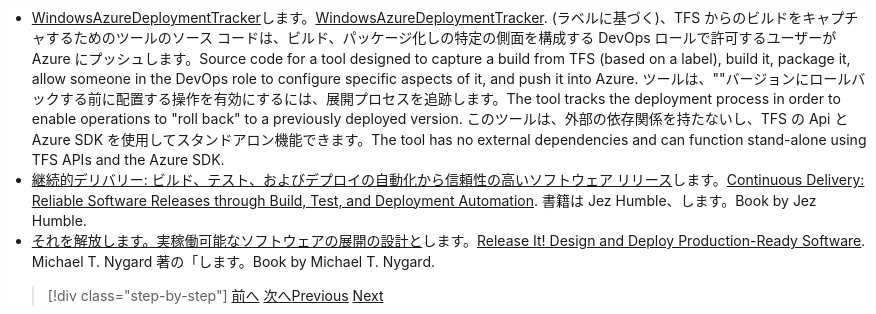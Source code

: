 - <span data-ttu-id="5e9d0-161">[WindowsAzureDeploymentTracker](https://github.com/RyanTBerry/WindowsAzureDeploymentTracker)します。</span><span class="sxs-lookup"><span data-stu-id="5e9d0-161">[WindowsAzureDeploymentTracker](https://github.com/RyanTBerry/WindowsAzureDeploymentTracker).</span></span> <span data-ttu-id="5e9d0-162">(ラベルに基づく)、TFS からのビルドをキャプチャするためのツールのソース コードは、ビルド、パッケージ化しの特定の側面を構成する DevOps ロールで許可するユーザーが Azure にプッシュします。</span><span class="sxs-lookup"><span data-stu-id="5e9d0-162">Source code for a tool designed to capture a build from TFS (based on a label), build it, package it, allow someone in the DevOps role to configure specific aspects of it, and push it into Azure.</span></span> <span data-ttu-id="5e9d0-163">ツールは、""バージョンにロールバックする前に配置する操作を有効にするには、展開プロセスを追跡します。</span><span class="sxs-lookup"><span data-stu-id="5e9d0-163">The tool tracks the deployment process in order to enable operations to "roll back" to a previously deployed version.</span></span> <span data-ttu-id="5e9d0-164">このツールは、外部の依存関係を持たないし、TFS の Api と Azure SDK を使用してスタンドアロン機能できます。</span><span class="sxs-lookup"><span data-stu-id="5e9d0-164">The tool has no external dependencies and can function stand-alone using TFS APIs and the Azure SDK.</span></span>
- <span data-ttu-id="5e9d0-165">[継続的デリバリー: ビルド、テスト、およびデプロイの自動化から信頼性の高いソフトウェア リリース](https://www.amazon.com/Continuous-Delivery-Deployment-Automation-Addison-Wesley/dp/0321601912/ref=sr_1_1?s=books&amp;ie=UTF8&amp;qid=1377126361)します。</span><span class="sxs-lookup"><span data-stu-id="5e9d0-165">[Continuous Delivery: Reliable Software Releases through Build, Test, and Deployment Automation](https://www.amazon.com/Continuous-Delivery-Deployment-Automation-Addison-Wesley/dp/0321601912/ref=sr_1_1?s=books&amp;ie=UTF8&amp;qid=1377126361).</span></span> <span data-ttu-id="5e9d0-166">書籍は Jez Humble、します。</span><span class="sxs-lookup"><span data-stu-id="5e9d0-166">Book by Jez Humble.</span></span>
- <span data-ttu-id="5e9d0-167">[それを解放します。実稼働可能なソフトウェアの展開の設計と](https://www.amazon.com/Release-It-Production-Ready-Pragmatic-Programmers/dp/0978739213)します。</span><span class="sxs-lookup"><span data-stu-id="5e9d0-167">[Release It! Design and Deploy Production-Ready Software](https://www.amazon.com/Release-It-Production-Ready-Pragmatic-Programmers/dp/0978739213).</span></span> <span data-ttu-id="5e9d0-168">Michael T. Nygard 著の「します。</span><span class="sxs-lookup"><span data-stu-id="5e9d0-168">Book by Michael T. Nygard.</span></span>

> [!div class="step-by-step"]
> <span data-ttu-id="5e9d0-169">[前へ](source-control.md)
> [次へ](web-development-best-practices.md)</span><span class="sxs-lookup"><span data-stu-id="5e9d0-169">[Previous](source-control.md)
[Next](web-development-best-practices.md)</span></span>
